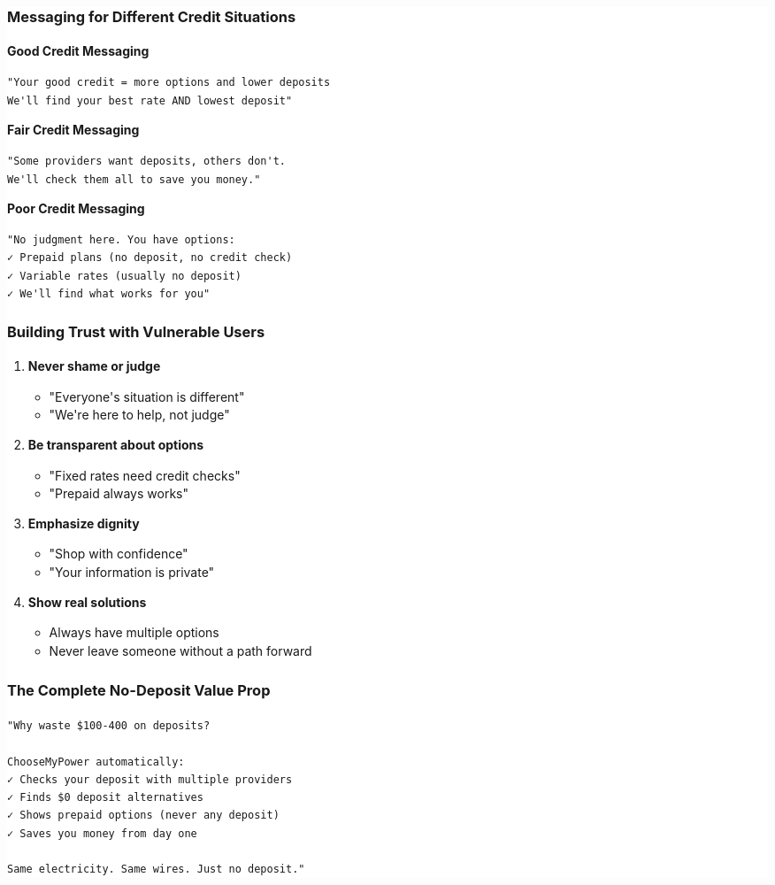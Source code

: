 ### Messaging for Different Credit Situations

**Good Credit Messaging**
```markdown
"Your good credit = more options and lower deposits
We'll find your best rate AND lowest deposit"
```

**Fair Credit Messaging**
```markdown
"Some providers want deposits, others don't.
We'll check them all to save you money."
```

**Poor Credit Messaging**
```markdown
"No judgment here. You have options:
✓ Prepaid plans (no deposit, no credit check)
✓ Variable rates (usually no deposit)
✓ We'll find what works for you"
```

### Building Trust with Vulnerable Users

1. **Never shame or judge**
   - "Everyone's situation is different"
   - "We're here to help, not judge"

2. **Be transparent about options**
   - "Fixed rates need credit checks"
   - "Prepaid always works"

3. **Emphasize dignity**
   - "Shop with confidence"
   - "Your information is private"

4. **Show real solutions**
   - Always have multiple options
   - Never leave someone without a path forward

### The Complete No-Deposit Value Prop

```markdown
"Why waste $100-400 on deposits?

ChooseMyPower automatically:
✓ Checks your deposit with multiple providers
✓ Finds $0 deposit alternatives
✓ Shows prepaid options (never any deposit)
✓ Saves you money from day one

Same electricity. Same wires. Just no deposit."
```